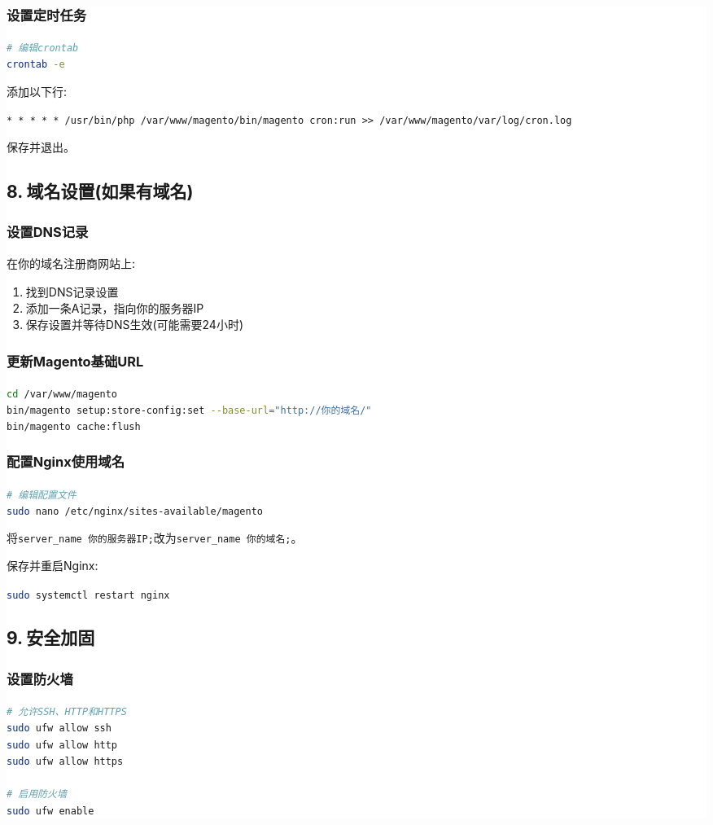 
### 设置定时任务
```bash
# 编辑crontab
crontab -e
```

添加以下行:
```
* * * * * /usr/bin/php /var/www/magento/bin/magento cron:run >> /var/www/magento/var/log/cron.log
```

保存并退出。

## 8. 域名设置(如果有域名)

### 设置DNS记录
在你的域名注册商网站上:
1. 找到DNS记录设置
2. 添加一条A记录，指向你的服务器IP
3. 保存设置并等待DNS生效(可能需要24小时)

### 更新Magento基础URL
```bash
cd /var/www/magento
bin/magento setup:store-config:set --base-url="http://你的域名/"
bin/magento cache:flush
```

### 配置Nginx使用域名
```bash
# 编辑配置文件
sudo nano /etc/nginx/sites-available/magento
```

将`server_name 你的服务器IP;`改为`server_name 你的域名;`。

保存并重启Nginx:
```bash
sudo systemctl restart nginx
```

## 9. 安全加固

### 设置防火墙
```bash
# 允许SSH、HTTP和HTTPS
sudo ufw allow ssh
sudo ufw allow http
sudo ufw allow https

# 启用防火墙
sudo ufw enable
```
